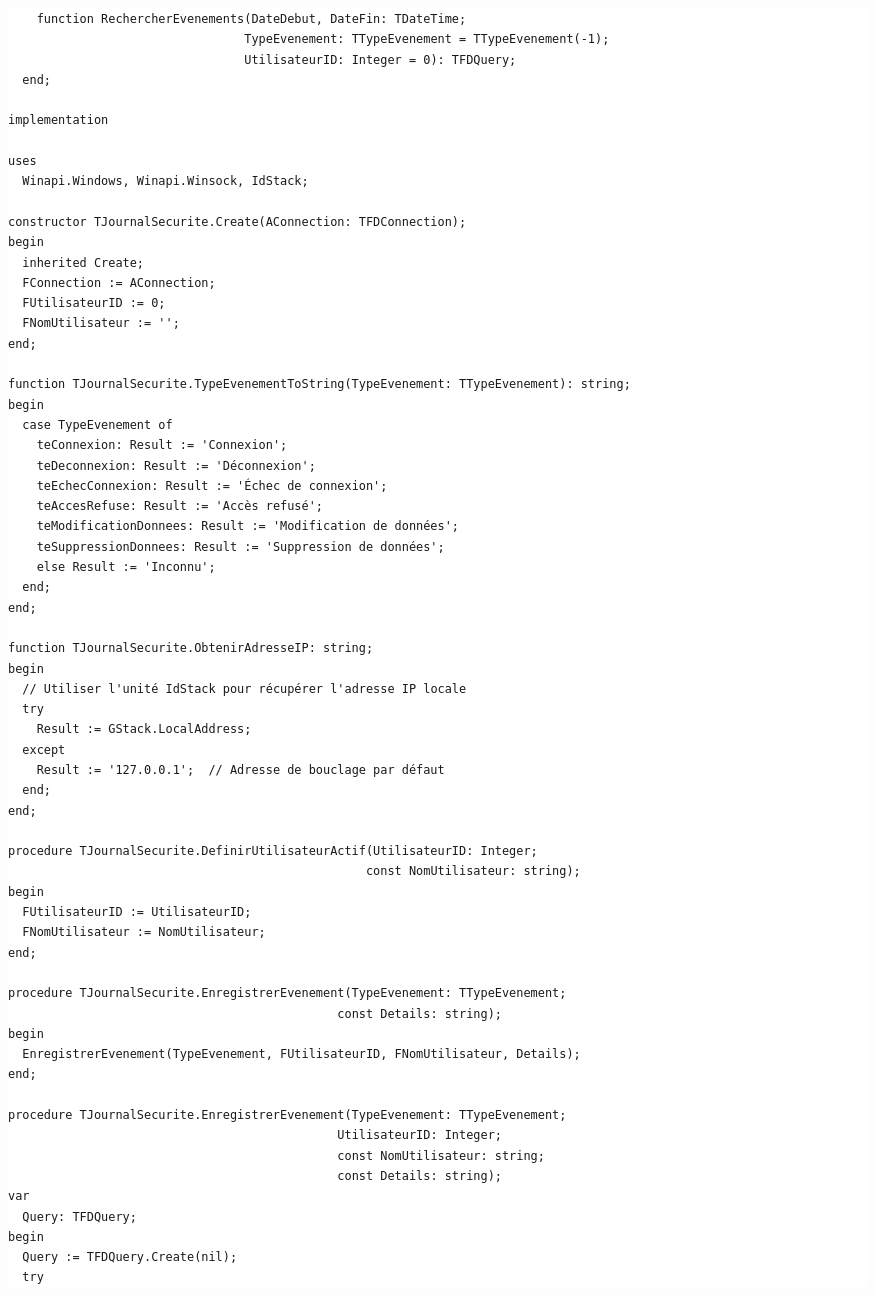 ```delphi
    function RechercherEvenements(DateDebut, DateFin: TDateTime;
                                 TypeEvenement: TTypeEvenement = TTypeEvenement(-1);
                                 UtilisateurID: Integer = 0): TFDQuery;
  end;

implementation

uses
  Winapi.Windows, Winapi.Winsock, IdStack;

constructor TJournalSecurite.Create(AConnection: TFDConnection);
begin
  inherited Create;
  FConnection := AConnection;
  FUtilisateurID := 0;
  FNomUtilisateur := '';
end;

function TJournalSecurite.TypeEvenementToString(TypeEvenement: TTypeEvenement): string;
begin
  case TypeEvenement of
    teConnexion: Result := 'Connexion';
    teDeconnexion: Result := 'Déconnexion';
    teEchecConnexion: Result := 'Échec de connexion';
    teAccesRefuse: Result := 'Accès refusé';
    teModificationDonnees: Result := 'Modification de données';
    teSuppressionDonnees: Result := 'Suppression de données';
    else Result := 'Inconnu';
  end;
end;

function TJournalSecurite.ObtenirAdresseIP: string;
begin
  // Utiliser l'unité IdStack pour récupérer l'adresse IP locale
  try
    Result := GStack.LocalAddress;
  except
    Result := '127.0.0.1';  // Adresse de bouclage par défaut
  end;
end;

procedure TJournalSecurite.DefinirUtilisateurActif(UtilisateurID: Integer;
                                                  const NomUtilisateur: string);
begin
  FUtilisateurID := UtilisateurID;
  FNomUtilisateur := NomUtilisateur;
end;

procedure TJournalSecurite.EnregistrerEvenement(TypeEvenement: TTypeEvenement;
                                              const Details: string);
begin
  EnregistrerEvenement(TypeEvenement, FUtilisateurID, FNomUtilisateur, Details);
end;

procedure TJournalSecurite.EnregistrerEvenement(TypeEvenement: TTypeEvenement;
                                              UtilisateurID: Integer;
                                              const NomUtilisateur: string;
                                              const Details: string);
var
  Query: TFDQuery;
begin
  Query := TFDQuery.Create(nil);
  try
```